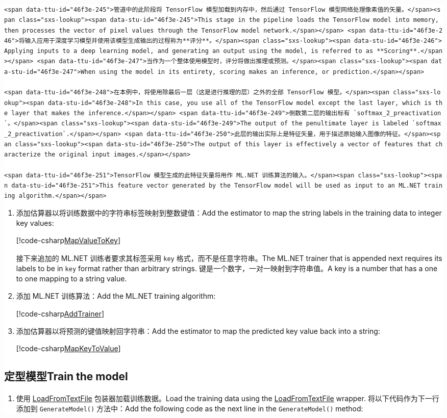     <span data-ttu-id="46f3e-245">管道中的此阶段将 TensorFlow 模型加载到内存中，然后通过 TensorFlow 模型网络处理像素值的矢量。</span><span class="sxs-lookup"><span data-stu-id="46f3e-245">This stage in the pipeline loads the TensorFlow model into memory, then processes the vector of pixel values through the TensorFlow model network.</span></span> <span data-ttu-id="46f3e-246">将输入应用于深度学习模型并使用该模型生成输出的过程称为**评分**。</span><span class="sxs-lookup"><span data-stu-id="46f3e-246">Applying inputs to a deep learning model, and generating an output using the model, is referred to as **Scoring**.</span></span> <span data-ttu-id="46f3e-247">当作为一个整体使用模型时，评分将做出推理或预测。</span><span class="sxs-lookup"><span data-stu-id="46f3e-247">When using the model in its entirety, scoring makes an inference, or prediction.</span></span>

    <span data-ttu-id="46f3e-248">在本例中，将使用除最后一层（这是进行推理的层）之外的全部 TensorFlow 模型。</span><span class="sxs-lookup"><span data-stu-id="46f3e-248">In this case, you use all of the TensorFlow model except the last layer, which is the layer that makes the inference.</span></span> <span data-ttu-id="46f3e-249">倒数第二层的输出标有 `softmax_2_preactivation`。</span><span class="sxs-lookup"><span data-stu-id="46f3e-249">The output of the penultimate layer is labeled `softmax_2_preactivation`.</span></span> <span data-ttu-id="46f3e-250">此层的输出实际上是特征矢量，用于描述原始输入图像的特征。</span><span class="sxs-lookup"><span data-stu-id="46f3e-250">The output of this layer is effectively a vector of features that characterize the original input images.</span></span>

    <span data-ttu-id="46f3e-251">TensorFlow 模型生成的此特征矢量将用作 ML.NET 训练算法的输入。</span><span class="sxs-lookup"><span data-stu-id="46f3e-251">This feature vector generated by the TensorFlow model will be used as input to an ML.NET training algorithm.</span></span>

1. <span data-ttu-id="46f3e-252">添加估算器以将训练数据中的字符串标签映射到整数键值：</span><span class="sxs-lookup"><span data-stu-id="46f3e-252">Add the estimator to map the string labels in the training data to integer key values:</span></span>

    [!code-csharp[MapValueToKey](../../../samples/snippets/machine-learning/TransferLearningTF/csharp/Program.cs#MapValueToKey)]

    <span data-ttu-id="46f3e-253">接下来追加的 ML.NET 训练者要求其标签采用 `key` 格式，而不是任意字符串。</span><span class="sxs-lookup"><span data-stu-id="46f3e-253">The ML.NET trainer that is appended next requires its labels to be in `key` format rather than arbitrary strings.</span></span> <span data-ttu-id="46f3e-254">键是一个数字，一对一映射到字符串值。</span><span class="sxs-lookup"><span data-stu-id="46f3e-254">A key is a number that has a one to one mapping to a string value.</span></span>

1. <span data-ttu-id="46f3e-255">添加 ML.NET 训练算法：</span><span class="sxs-lookup"><span data-stu-id="46f3e-255">Add the ML.NET training algorithm:</span></span>

    [!code-csharp[AddTrainer](../../../samples/snippets/machine-learning/TransferLearningTF/csharp/Program.cs#AddTrainer)]

1. <span data-ttu-id="46f3e-256">添加估算器以将预测的键值映射回字符串：</span><span class="sxs-lookup"><span data-stu-id="46f3e-256">Add the estimator to map the predicted key value back into a string:</span></span>

    [!code-csharp[MapKeyToValue](../../../samples/snippets/machine-learning/TransferLearningTF/csharp/Program.cs#MapKeyToValue)]

## <a name="train-the-model"></a><span data-ttu-id="46f3e-257">定型模型</span><span class="sxs-lookup"><span data-stu-id="46f3e-257">Train the model</span></span>

1. <span data-ttu-id="46f3e-258">使用 [LoadFromTextFile](xref:Microsoft.ML.TextLoaderSaverCatalog.LoadFromTextFile(Microsoft.ML.DataOperationsCatalog,System.String,Microsoft.ML.Data.TextLoader.Options)) 包装器加载训练数据。</span><span class="sxs-lookup"><span data-stu-id="46f3e-258">Load the training data using the [LoadFromTextFile](xref:Microsoft.ML.TextLoaderSaverCatalog.LoadFromTextFile(Microsoft.ML.DataOperationsCatalog,System.String,Microsoft.ML.Data.TextLoader.Options)) wrapper.</span></span> <span data-ttu-id="46f3e-259">将以下代码作为下一行添加到 `GenerateModel()` 方法中：</span><span class="sxs-lookup"><span data-stu-id="46f3e-259">Add the following code as the next line in the `GenerateModel()` method:</span></span>
